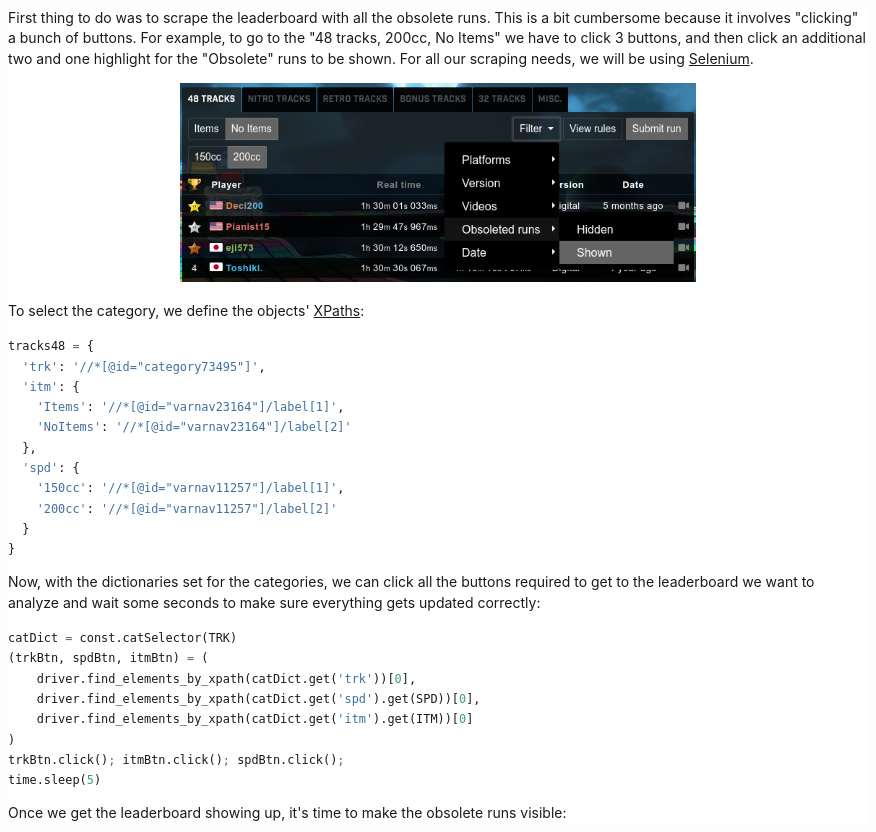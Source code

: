 First thing to do was to scrape the leaderboard with all the obsolete runs. This is a bit cumbersome because it involves "clicking" a bunch of buttons. For example, to go to the "48 tracks, 200cc, No Items" we have to click 3 buttons, and then click an additional two and one highlight for the "Obsolete" runs to be shown. For all our scraping needs, we will be using [Selenium](https://selenium-python.readthedocs.io/).

<center><img width="60%" src="/media/mklh/scrape.png"></center>

To select the category, we define the objects' [XPaths](https://en.wikipedia.org/wiki/XPath):

```python
tracks48 = {
  'trk': '//*[@id="category73495"]',
  'itm': {
    'Items': '//*[@id="varnav23164"]/label[1]',
    'NoItems': '//*[@id="varnav23164"]/label[2]'
  },
  'spd': {
    '150cc': '//*[@id="varnav11257"]/label[1]',
    '200cc': '//*[@id="varnav11257"]/label[2]'
  }
}
```

Now, with the dictionaries set for the categories, we can click all the buttons required to get to the leaderboard we want to analyze and wait some seconds to make sure everything gets updated correctly:

```python
catDict = const.catSelector(TRK)
(trkBtn, spdBtn, itmBtn) = (
    driver.find_elements_by_xpath(catDict.get('trk'))[0],
    driver.find_elements_by_xpath(catDict.get('spd').get(SPD))[0],
    driver.find_elements_by_xpath(catDict.get('itm').get(ITM))[0]
)
trkBtn.click(); itmBtn.click(); spdBtn.click();
time.sleep(5)
```

Once we get the leaderboard showing up, it's time to make the obsolete runs visible:
